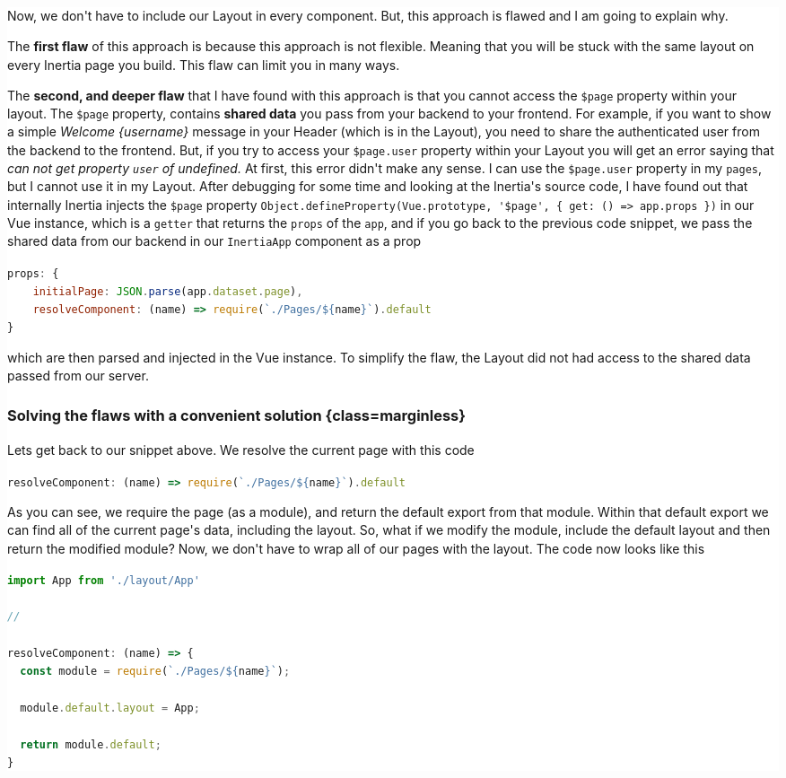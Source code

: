 Now, we don't have to include our Layout in every component. But, this approach is flawed and I am going to explain why.

The **first flaw** of this approach is because this approach is not flexible. Meaning that you will be stuck with the same layout on every Inertia page you build. This flaw can limit you in many ways.

The **second, and deeper flaw** that I have found with this approach is that you cannot access the `$page` property within your layout. The `$page` property, contains **shared data** you pass from your backend to your frontend. For example, if you want to show a simple *Welcome {username}* message in your Header (which is in the Layout), you need to share the authenticated user from the backend to the frontend. But, if you try to access your `$page.user` property within your Layout you will get an error saying that *can not get property `user` of undefined.* At first, this error didn't make any sense. I can use the `$page.user` property in my `pages`, but I cannot use it in my Layout. After debugging for some time and looking at the Inertia's source code, I have found out that internally Inertia injects the `$page` property `Object.defineProperty(Vue.prototype, '$page', { get: () => app.props })` in our Vue instance, which is a `getter` that returns the `props` of the `app`, and if you go back to the previous code snippet, we pass the shared data from our backend in our `InertiaApp` component as a prop

```js
props: {
    initialPage: JSON.parse(app.dataset.page),
    resolveComponent: (name) => require(`./Pages/${name}`).default
}
```

which are then parsed and injected in the Vue instance. To simplify the flaw, the Layout did not had access to the shared data passed from our server.

### Solving the flaws with a convenient solution {class=marginless}

Lets get back to our snippet above. We resolve the current page with this code

```js
resolveComponent: (name) => require(`./Pages/${name}`).default
```

As you can see, we require the page (as a module), and return the default export from that module. Within that default export we can find all of the current page's data, including the layout. So, what if we modify the module, include the default layout and then return the modified module? Now, we don't have to wrap all of our pages with the layout. The code now looks like this

```js
import App from './layout/App'

//

resolveComponent: (name) => {
  const module = require(`./Pages/${name}`);

  module.default.layout = App;

  return module.default;
}
```
